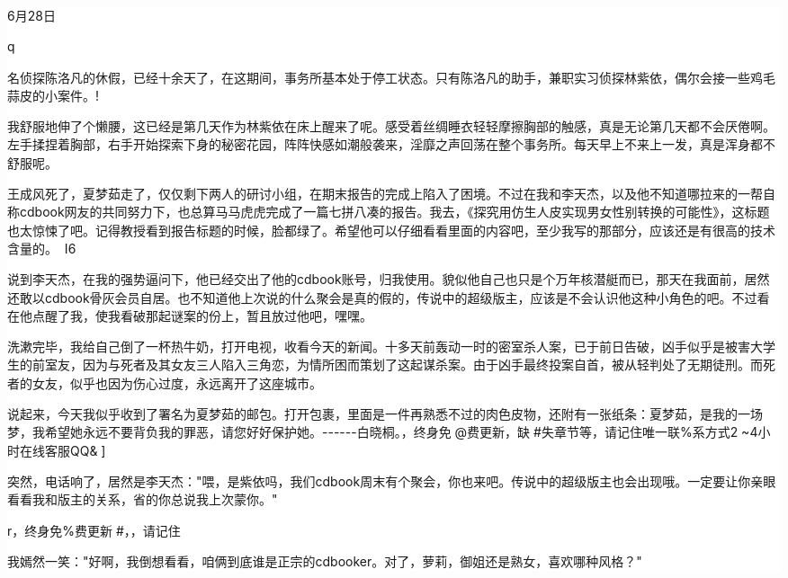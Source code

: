 




6月28日



q 





名侦探陈洛凡的休假，已经十余天了，在这期间，事务所基本处于停工状态。只有陈洛凡的助手，兼职实习侦探林紫依，偶尔会接一些鸡毛蒜皮的小案件。!







我舒服地伸了个懒腰，这已经是第几天作为林紫依在床上醒来了呢。感受着丝绸睡衣轻轻摩擦胸部的触感，真是无论第几天都不会厌倦啊。左手揉捏着胸部，右手开始探索下身的秘密花园，阵阵快感如潮般袭来，淫靡之声回荡在整个事务所。每天早上不来上一发，真是浑身都不舒服呢。







王成风死了，夏梦茹走了，仅仅剩下两人的研讨小组，在期末报告的完成上陷入了困境。不过在我和李天杰，以及他不知道哪拉来的一帮自称cdbook网友的共同努力下，也总算马马虎虎完成了一篇七拼八凑的报告。我去，《探究用仿生人皮实现男女性别转换的可能性》，这标题也太惊悚了吧。记得教授看到报告标题的时候，脸都绿了。希望他可以仔细看看里面的内容吧，至少我写的那部分，应该还是有很高的技术含量的。  I6







说到李天杰，在我的强势逼问下，他已经交出了他的cdbook账号，归我使用。貌似他自己也只是个万年核潜艇而已，那天在我面前，居然还敢以cdbook骨灰会员自居。也不知道他上次说的什么聚会是真的假的，传说中的超级版主，应该是不会认识他这种小角色的吧。不过看在他点醒了我，使我看破那起谜案的份上，暂且放过他吧，嘿嘿。







洗漱完毕，我给自己倒了一杯热牛奶，打开电视，收看今天的新闻。十多天前轰动一时的密室杀人案，已于前日告破，凶手似乎是被害大学生的前室友，因为与死者及其女友三人陷入三角恋，为情所困而策划了这起谋杀案。由于凶手最终投案自首，被从轻判处了无期徒刑。而死者的女友，似乎也因为伤心过度，永远离开了这座城市。







说起来，今天我似乎收到了署名为夏梦茹的邮包。打开包裹，里面是一件再熟悉不过的肉色皮物，还附有一张纸条：夏梦茹，是我的一场梦，我希望她永远不要背负我的罪恶，请您好好保护她。------白晓桐。，终身免 @费更新，缺 #失章节等，请记住唯一联%系方式2 ~4小时在线客服QQ& ]







突然，电话响了，居然是李天杰："喂，是紫依吗，我们cdbook周末有个聚会，你也来吧。传说中的超级版主也会出现哦。一定要让你亲眼看看我和版主的关系，省的你总说我上次蒙你。"



r，终身免%费更新 #，，请记住





我嫣然一笑："好啊，我倒想看看，咱俩到底谁是正宗的cdbooker。对了，萝莉，御姐还是熟女，喜欢哪种风格？"
